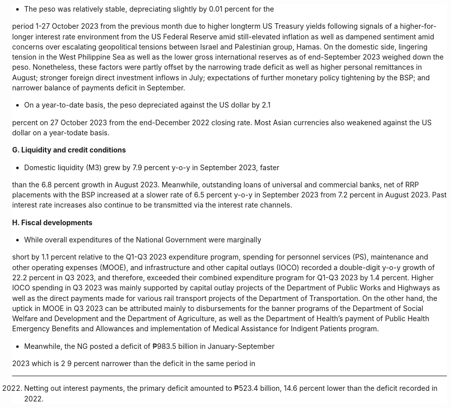- The peso was relatively stable, depreciating slightly by 0.01 percent for the

period 1-27 October 2023 from the previous month due to higher longterm US Treasury yields following signals of a higher-for-longer interest
rate environment from the US Federal Reserve amid still-elevated inflation
as well as dampened sentiment amid concerns over escalating
geopolitical tensions between Israel and Palestinian group, Hamas. On the
domestic side, lingering tension in the West Philippine Sea as well as the
lower gross international reserves as of end-September 2023 weighed
down the peso. Nonetheless, these factors were partly offset by the
narrowing trade deficit as well as higher personal remittances in August;
stronger foreign direct investment inflows in July; expectations of further
monetary policy tightening by the BSP; and narrower balance of payments
deficit in September.

- On a year-to-date basis, the peso depreciated against the US dollar by 2.1

percent on 27 October 2023 from the end-December 2022 closing rate.
Most Asian currencies also weakened against the US dollar on a year-todate basis.

**G. Liquidity and credit conditions**

- Domestic liquidity (M3) grew by 7.9 percent y-o-y in September 2023, faster

than the 6.8 percent growth in August 2023. Meanwhile, outstanding loans
of universal and commercial banks, net of RRP placements with the BSP
increased at a slower rate of 6.5 percent y-o-y in September 2023 from 7.2
percent in August 2023. Past interest rate increases also continue to be
transmitted via the interest rate channels.

**H.  Fiscal developments**

- While overall expenditures of the National Government were marginally

short by 1.1 percent relative to the Q1-Q3 2023 expenditure program,
spending for personnel services (PS), maintenance and other operating
expenses (MOOE), and infrastructure and other capital outlays (IOCO)
recorded a double-digit y-o-y growth of 22.2 percent in Q3 2023, and
therefore, exceeded their combined expenditure program for Q1-Q3 2023
by 1.4 percent. Higher IOCO spending in Q3 2023 was mainly supported by
capital outlay projects of the Department of Public Works and Highways
as well as the direct payments made for various rail transport projects of
the Department of Transportation. On the other hand, the uptick in MOOE
in Q3 2023 can be attributed mainly to disbursements for the banner
programs of the Department of Social Welfare and Development and the
Department of Agriculture, as well as the Department of Health’s payment
of Public Health Emergency Benefits and Allowances and implementation
of Medical Assistance for Indigent Patients program.

- Meanwhile, the NG posted a deficit of ₱983.5 billion in January-September

2023 which is 2 9 percent narrower than the deficit in the same period in


-----

2022. Netting out interest payments, the primary deficit amounted to
₱523.4 billion, 14.6 percent lower than the deficit recorded in 2022.
